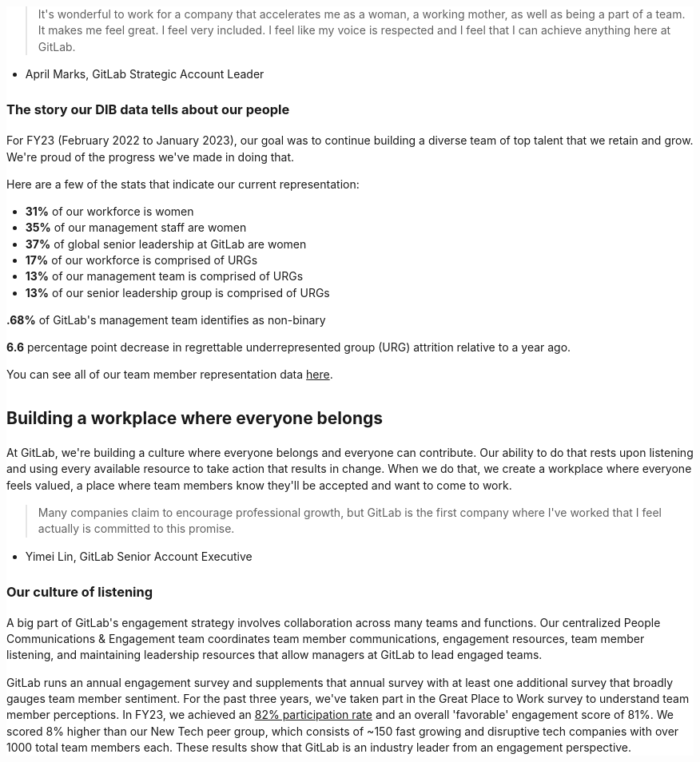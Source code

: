 > It's wonderful to work for a company that accelerates me as a woman,
> a working mother, as well as being a part of a team. It makes me feel
> great. I feel very included. I feel like my voice is respected and I
> feel that I can achieve anything here at GitLab.

- April Marks, GitLab Strategic Account Leader

### The story our DIB data tells about our people

For FY23 (February 2022 to January 2023), our goal was to continue
building a diverse team of top talent that we retain and grow. We're
proud of the progress we've made in doing that.

Here are a few of the stats that indicate our current representation:

- **31%** of our workforce is women
- **35%** of our management staff are women
- **37%** of global senior leadership at GitLab are women
- **17%** of our workforce is comprised of URGs
- **13%** of our management team is comprised of URGs
- **13%** of our senior leadership group is comprised of URGs

**.68%** of GitLab's management team identifies as non-binary

**6.6** percentage point decrease in regrettable underrepresented group
(URG) attrition relative to a year ago.

You can see all of our team member representation data [here](/handbook/company/culture/inclusion/identity-data/).

## Building a workplace where everyone belongs

At GitLab, we're building a culture where everyone belongs and everyone
can contribute. Our ability to do that rests upon listening and using
every available resource to take action that results in change. When we
do that, we create a workplace where everyone feels valued, a place where
team members know they'll be accepted and want to come to work.

> Many companies claim to encourage professional growth, but GitLab is
> the first company where I've worked that I feel actually is committed
> to this promise.

- Yimei Lin, GitLab Senior Account Executive

### Our culture of listening

A big part of GitLab's engagement strategy involves collaboration across
many teams and functions. Our centralized People Communications &
Engagement team coordinates team member communications, engagement
resources, team member listening, and maintaining leadership resources
that allow managers at GitLab to lead engaged teams.

GitLab runs an annual engagement survey and supplements that annual
survey with at least one additional survey that broadly gauges team
member sentiment. For the past three years, we've taken part in the Great
Place to Work survey to understand team member perceptions. In FY23, we
achieved an [82% participation rate](/handbook/people-group/engagement/#fy23-q2-pulse-engagement-survey-results)
and an overall 'favorable' engagement score of 81%. We scored 8% higher
than our New Tech peer group, which consists of ~150 fast growing and
disruptive tech companies with over 1000 total team members each. These
results show that GitLab is an industry leader from an engagement
perspective.
